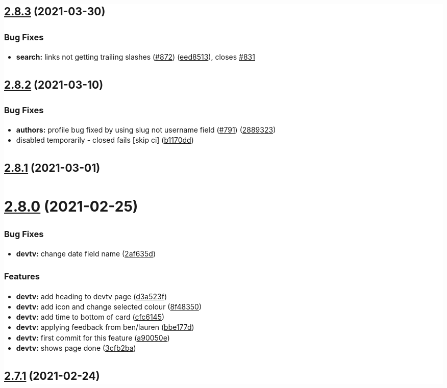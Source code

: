 ## [2.8.3](https://github.com/Nexmo/deved-platform/compare/v2.8.2...v2.8.3) (2021-03-30)


### Bug Fixes

* **search:** links not getting trailing slashes ([#872](https://github.com/Nexmo/deved-platform/issues/872)) ([eed8513](https://github.com/Nexmo/deved-platform/commit/eed85132e6b3e35217736e612bc0b0c23cde1a06)), closes [#831](https://github.com/Nexmo/deved-platform/issues/831)

## [2.8.2](https://github.com/Nexmo/deved-platform/compare/v2.8.1...v2.8.2) (2021-03-10)


### Bug Fixes

* **authors:** profile bug fixed by using slug not username field ([#791](https://github.com/Nexmo/deved-platform/issues/791)) ([2889323](https://github.com/Nexmo/deved-platform/commit/2889323e70ba5cd61a11213cc7089826e5d6fad1))
* disabled temporarily - closed fails [skip ci] ([b1170dd](https://github.com/Nexmo/deved-platform/commit/b1170dd7859b02a8a8df18cd167036a3a54e1e5e))

## [2.8.1](https://github.com/Nexmo/deved-platform/compare/v2.8.0...v2.8.1) (2021-03-01)

# [2.8.0](https://github.com/Nexmo/deved-platform/compare/v2.7.1...v2.8.0) (2021-02-25)


### Bug Fixes

* **devtv:** change date field name ([2af635d](https://github.com/Nexmo/deved-platform/commit/2af635dd12b36c79ce5ac5f9d1190c494924cfd6))


### Features

* **devtv:** add heading to devtv page ([d3a523f](https://github.com/Nexmo/deved-platform/commit/d3a523f9c1b4cf55321bd8d2f6881c8b165ce95d))
* **devtv:** add icon and change selected colour ([8f48350](https://github.com/Nexmo/deved-platform/commit/8f48350148be593cc3338b67c20e72e2fcb77395))
* **devtv:** add time to bottom of card ([cfc6145](https://github.com/Nexmo/deved-platform/commit/cfc6145cf305a81132471326a02c4a84e02c19a2))
* **devtv:** applying feedback from ben/lauren ([bbe177d](https://github.com/Nexmo/deved-platform/commit/bbe177d33ee4d22c34236ef23141ead69d6910b8))
* **devtv:** first commit for this feature ([a90050e](https://github.com/Nexmo/deved-platform/commit/a90050e11d4367e8d62ed3512af68e480ea8b0a3))
* **devtv:** shows page done ([3cfb2ba](https://github.com/Nexmo/deved-platform/commit/3cfb2bade5a6d92590fc70965d6bcac45429740e))

## [2.7.1](https://github.com/Nexmo/deved-platform/compare/v2.7.0...v2.7.1) (2021-02-24)
